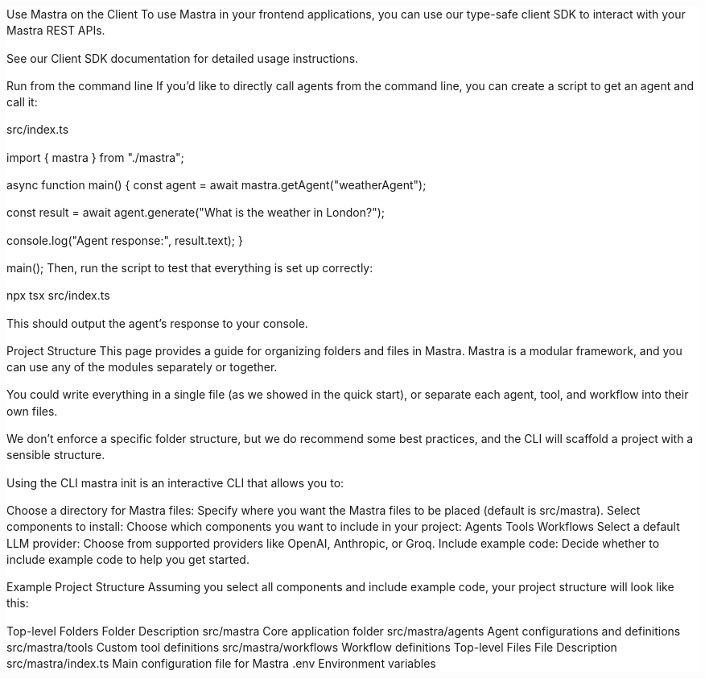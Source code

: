 Use Mastra on the Client
To use Mastra in your frontend applications, you can use our type-safe client SDK to interact with your Mastra REST APIs.

See our Client SDK documentation for detailed usage instructions.

Run from the command line
If you’d like to directly call agents from the command line, you can create a script to get an agent and call it:

src/index.ts

import { mastra } from "./mastra";
 
async function main() {
  const agent = await mastra.getAgent("weatherAgent");
 
  const result = await agent.generate("What is the weather in London?");
 
  console.log("Agent response:", result.text);
}
 
main();
Then, run the script to test that everything is set up correctly:

npx tsx src/index.ts

This should output the agent’s response to your console.

Project Structure
This page provides a guide for organizing folders and files in Mastra. Mastra is a modular framework, and you can use any of the modules separately or together.

You could write everything in a single file (as we showed in the quick start), or separate each agent, tool, and workflow into their own files.

We don’t enforce a specific folder structure, but we do recommend some best practices, and the CLI will scaffold a project with a sensible structure.

Using the CLI
mastra init is an interactive CLI that allows you to:

Choose a directory for Mastra files: Specify where you want the Mastra files to be placed (default is src/mastra).
Select components to install: Choose which components you want to include in your project:
Agents
Tools
Workflows
Select a default LLM provider: Choose from supported providers like OpenAI, Anthropic, or Groq.
Include example code: Decide whether to include example code to help you get started.


Example Project Structure
Assuming you select all components and include example code, your project structure will look like this:

Top-level Folders
Folder	Description
src/mastra	Core application folder
src/mastra/agents	Agent configurations and definitions
src/mastra/tools	Custom tool definitions
src/mastra/workflows	Workflow definitions
Top-level Files
File	Description
src/mastra/index.ts	Main configuration file for Mastra
.env	Environment variables
